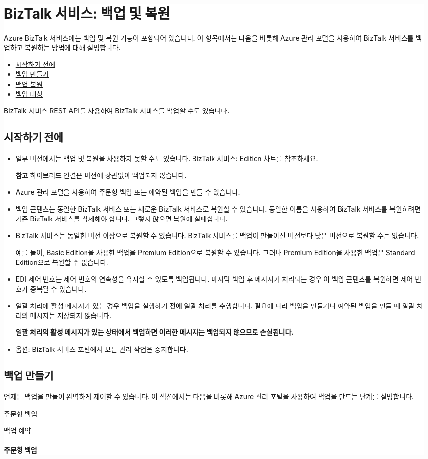 <properties linkid="biztalk-backup-restore" urlDisplayName="BizTalk Services: Backup and Restore" pageTitle="BizTalk Services: Backup and Restore | Azure" metaKeywords="" description="BizTalk Services includes Backup and Restore capabilities. When creating a Backup, a snapshot of the BizTalk Services configuration is taken." metaCanonical="" services="" documentationCenter="" title="BizTalk Services: Backup and Restore" authors="mandia"  solutions="" writer="mandia" manager="dwrede" editor="cgronlun"  />

<tags ms.service="biztalk-services" ms.workload="integration" ms.tgt_pltfrm="na" ms.devlang="na" ms.topic="article" ms.date="09/10/2014" ms.author="mandia" />

# BizTalk 서비스: 백업 및 복원

Azure BizTalk 서비스에는 백업 및 복원 기능이 포함되어 있습니다. 이 항목에서는 다음을 비롯해 Azure 관리 포털을 사용하여 BizTalk 서비스를 백업하고 복원하는 방법에 대해 설명합니다.

-   [시작하기 전에][시작하기 전에]
-   [백업 만들기][백업 만들기]
-   [백업 복원][백업 복원]
-   [백업 대상][백업 대상]

[BizTalk 서비스 REST API][BizTalk 서비스 REST API]를 사용하여 BizTalk 서비스를 백업할 수도 있습니다.

## <a name="beforebackup"></a>시작하기 전에

-   일부 버전에서는 백업 및 복원을 사용하지 못할 수도 있습니다. [BizTalk 서비스: Edition 차트][BizTalk 서비스: Edition 차트]를 참조하세요.

    **참고** 하이브리드 연결은 버전에 상관없이 백업되지 않습니다.

-   Azure 관리 포털을 사용하여 주문형 백업 또는 예약된 백업을 만들 수 있습니다.

-   백업 콘텐츠는 동일한 BizTalk 서비스 또는 새로운 BizTalk 서비스로 복원할 수 있습니다. 동일한 이름을 사용하여 BizTalk 서비스를 복원하려면 기존 BizTalk 서비스를 삭제해야 합니다. 그렇지 않으면 복원에 실패합니다.

-   BizTalk 서비스는 동일한 버전 이상으로 복원할 수 있습니다. BizTalk 서비스를 백업이 만들어진 버전보다 낮은 버전으로 복원할 수는 없습니다.

    예를 들어, Basic Edition을 사용한 백업을 Premium Edition으로 복원할 수 있습니다. 그러나 Premium Edition을 사용한 백업은 Standard Edition으로 복원할 수 없습니다.

-   EDI 제어 번호는 제어 번호의 연속성을 유지할 수 있도록 백업됩니다. 마지막 백업 후 메시지가 처리되는 경우 이 백업 콘텐츠를 복원하면 제어 번호가 중복될 수 있습니다.

-   일괄 처리에 활성 메시지가 있는 경우 백업을 실행하기 **전에** 일괄 처리를 수행합니다. 필요에 따라 백업을 만들거나 예약된 백업을 만들 때 일괄 처리의 메시지는 저장되지 않습니다.

    **일괄 처리의 활성 메시지가 있는 상태에서 백업하면 이러한 메시지는 백업되지 않으므로 손실됩니다.**

-   옵션: BizTalk 서비스 포털에서 모든 관리 작업을 중지합니다.

## <a name="createbu"></a>백업 만들기

언제든 백업을 만들어 완벽하게 제어할 수 있습니다. 이 섹션에서는 다음을 비롯해 Azure 관리 포털을 사용하여 백업을 만드는 단계를 설명합니다.

[주문형 백업][주문형 백업]

[백업 예약][백업 예약]

#### <a name="backupnow"></a>주문형 백업


  [시작하기 전에]: #beforebackup
  [백업 만들기]: #createbu
  [백업 복원]: #restore
  [백업 대상]: #budata
  [BizTalk 서비스 REST API]: http://go.microsoft.com/fwlink/p/?LinkID=325584
  [BizTalk 서비스: Edition 차트]: http://azure.microsoft.com/ko-KR/documentation/articles/biztalk-editions-feature-chart/
  [주문형 백업]: #backupnow
  [백업 예약]: #backupschedule
  [0]: ./media/biztalk-backup-restore/AutomaticBU.png
  [마지막으로 예약된 백업 상태]: ./media/biztalk-backup-restore/status-last-backup.png
  [BizTalk 서비스: 작업 로그를 사용한 문제 해결]: http://go.microsoft.com/fwlink/?LinkId=391211
  [BizTalk 서비스 REST API 복원]: http://go.microsoft.com/fwlink/p/?LinkID=325582
  [1]: ./media/biztalk-backup-restore/restore-ui.png
  [2]: ./media/biztalk-backup-restore/RestoreBizTalkServiceWindow.png
  [BizTalk 서비스: Azure 관리 포털을 사용하여 프로비전]: http://go.microsoft.com/fwlink/p/?LinkID=302280
  [Azure BizTalk 서비스]: http://go.microsoft.com/fwlink/p/?LinkID=235197
  [BizTalk 서비스: Developer, Basic, Standard 및 Premium Editions 차트]: http://go.microsoft.com/fwlink/p/?LinkID=302279
  [BizTalk 서비스: 상태 차트 프로비전]: http://go.microsoft.com/fwlink/p/?LinkID=329870
  [BizTalk 서비스: 대시보드, 모니터 및 크기 조정 탭]: http://go.microsoft.com/fwlink/p/?LinkID=302281
  [BizTalk 서비스: 제한]: http://go.microsoft.com/fwlink/p/?LinkID=302282
  [BizTalk 서비스: 발급자 이름 및 발급자 키]: http://go.microsoft.com/fwlink/p/?LinkID=303941
  [Azure BizTalk 서비스 SDK로 시작하는 방법]: http://go.microsoft.com/fwlink/p/?LinkID=302335